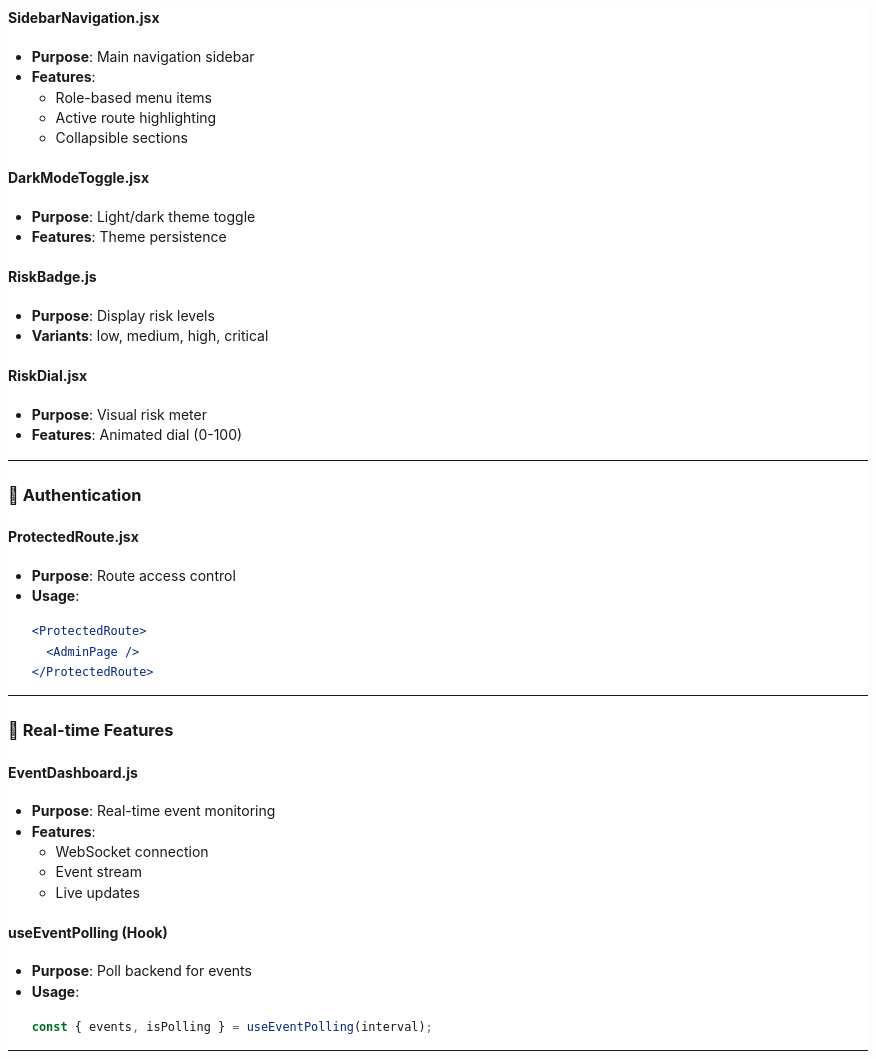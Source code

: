 #### **SidebarNavigation.jsx**
- **Purpose**: Main navigation sidebar
- **Features**:
  - Role-based menu items
  - Active route highlighting
  - Collapsible sections

#### **DarkModeToggle.jsx**
- **Purpose**: Light/dark theme toggle
- **Features**: Theme persistence

#### **RiskBadge.js**
- **Purpose**: Display risk levels
- **Variants**: low, medium, high, critical

#### **RiskDial.jsx**
- **Purpose**: Visual risk meter
- **Features**: Animated dial (0-100)

---

### 🔐 **Authentication**

#### **ProtectedRoute.jsx**
- **Purpose**: Route access control
- **Usage**:
  ```jsx
  <ProtectedRoute>
    <AdminPage />
  </ProtectedRoute>
  ```

---

### 🔄 **Real-time Features**

#### **EventDashboard.js**
- **Purpose**: Real-time event monitoring
- **Features**:
  - WebSocket connection
  - Event stream
  - Live updates

#### **useEventPolling** (Hook)
- **Purpose**: Poll backend for events
- **Usage**:
  ```javascript
  const { events, isPolling } = useEventPolling(interval);
  ```

---
